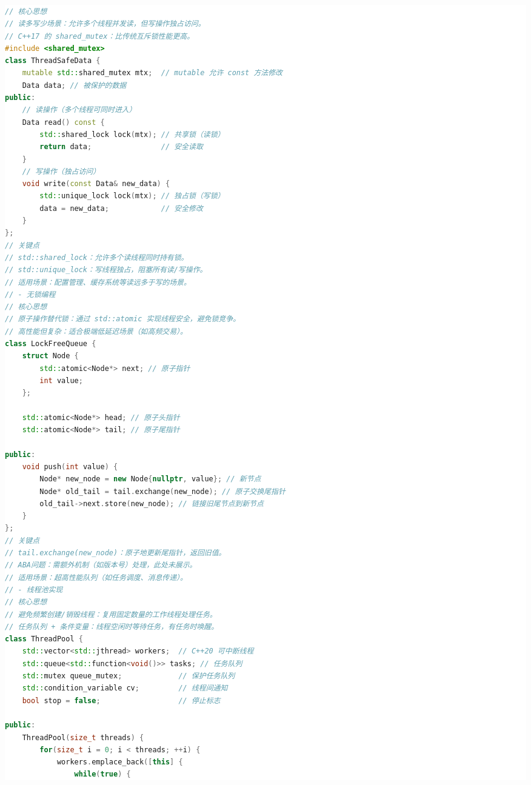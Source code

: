 ```cpp
// 核心思想
// 读多写少场景：允许多个线程并发读，但写操作独占访问。
// C++17 的 shared_mutex：比传统互斥锁性能更高。
#include <shared_mutex>
class ThreadSafeData {
    mutable std::shared_mutex mtx;  // mutable 允许 const 方法修改
    Data data; // 被保护的数据
public:
    // 读操作（多个线程可同时进入）
    Data read() const {
        std::shared_lock lock(mtx); // 共享锁（读锁）
        return data;                // 安全读取
    }
    // 写操作（独占访问）
    void write(const Data& new_data) {
        std::unique_lock lock(mtx); // 独占锁（写锁）
        data = new_data;            // 安全修改
    }
};
// 关键点
// std::shared_lock：允许多个读线程同时持有锁。
// std::unique_lock：写线程独占，阻塞所有读/写操作。
// 适用场景：配置管理、缓存系统等读远多于写的场景。
// - 无锁编程
// 核心思想
// 原子操作替代锁：通过 std::atomic 实现线程安全，避免锁竞争。
// 高性能但复杂：适合极端低延迟场景（如高频交易）。
class LockFreeQueue {
    struct Node {
        std::atomic<Node*> next; // 原子指针
        int value;
    };
    
    std::atomic<Node*> head; // 原子头指针
    std::atomic<Node*> tail; // 原子尾指针
    
public:
    void push(int value) {
        Node* new_node = new Node{nullptr, value}; // 新节点
        Node* old_tail = tail.exchange(new_node); // 原子交换尾指针
        old_tail->next.store(new_node); // 链接旧尾节点到新节点
    }
};
// 关键点
// tail.exchange(new_node)：原子地更新尾指针，返回旧值。
// ABA问题：需额外机制（如版本号）处理，此处未展示。
// 适用场景：超高性能队列（如任务调度、消息传递）。
// - 线程池实现
// 核心思想
// 避免频繁创建/销毁线程：复用固定数量的工作线程处理任务。
// 任务队列 + 条件变量：线程空闲时等待任务，有任务时唤醒。
class ThreadPool {
    std::vector<std::jthread> workers;  // C++20 可中断线程
    std::queue<std::function<void()>> tasks; // 任务队列
    std::mutex queue_mutex;             // 保护任务队列
    std::condition_variable cv;         // 线程间通知
    bool stop = false;                  // 停止标志
    
public:
    ThreadPool(size_t threads) {
        for(size_t i = 0; i < threads; ++i) {
            workers.emplace_back([this] {
                while(true) {
```